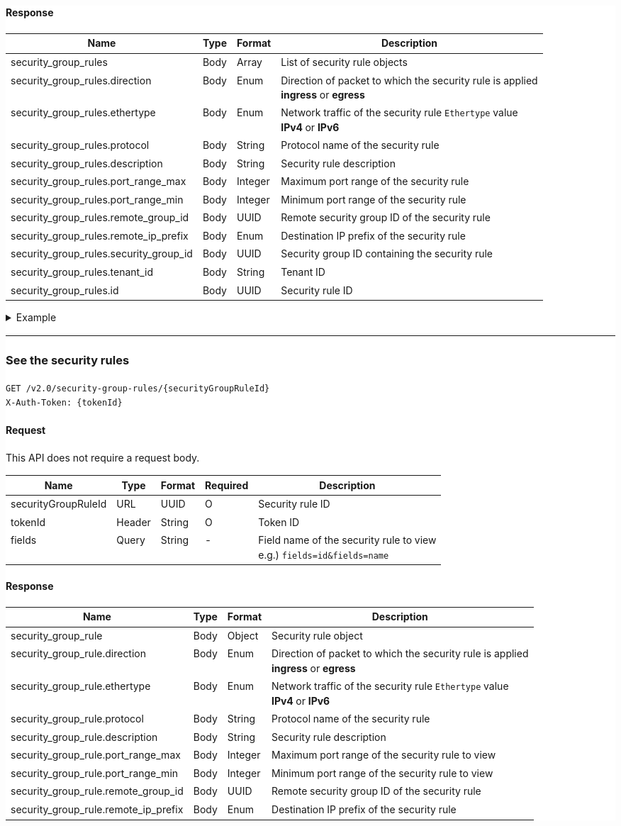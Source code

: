 #### Response

| Name | Type | Format | Description |
|---|---|---|---|
| security_group_rules | Body | Array | List of security rule objects |
| security_group_rules.direction | Body | Enum | Direction of packet to which the security rule is applied<br>**ingress** or **egress** |
| security_group_rules.ethertype | Body | Enum | Network traffic of the security rule `Ethertype` value<br>**IPv4** or **IPv6** |
| security_group_rules.protocol | Body | String | Protocol name of the security rule |
| security_group_rules.description | Body | String | Security rule description |
| security_group_rules.port_range_max | Body | Integer | Maximum port range of the security rule |
| security_group_rules.port_range_min | Body | Integer | Minimum port range of the security rule |
| security_group_rules.remote_group_id | Body | UUID | Remote security group ID of the security rule |
| security_group_rules.remote_ip_prefix | Body | Enum | Destination IP prefix of the security rule |
| security_group_rules.security_group_id | Body | UUID | Security group ID containing the security rule |
| security_group_rules.tenant_id | Body | String | Tenant ID |
| security_group_rules.id | Body | UUID | Security rule ID |

<details><summary>Example</summary></details>

---

### See the security rules
```
GET /v2.0/security-group-rules/{securityGroupRuleId}
X-Auth-Token: {tokenId}
```

#### Request
This API does not require a request body.

| Name | Type | Format | Required | Description |
|---|---|---|---|---|
| securityGroupRuleId | URL | UUID | O | Security rule ID |
| tokenId | Header | String | O | Token ID |
| fields | Query | String | - | Field name of the security rule to view<br>e.g.) `fields=id&fields=name` |

#### Response

| Name | Type | Format | Description |
|---|---|---|---|
| security_group_rule | Body | Object | Security rule object |
| security_group_rule.direction | Body | Enum | Direction of packet to which the security rule is applied<br>**ingress** or **egress** |
| security_group_rule.ethertype | Body | Enum | Network traffic of the security rule `Ethertype` value<br>**IPv4** or **IPv6** |
| security_group_rule.protocol | Body | String | Protocol name of the security rule |
| security_group_rule.description | Body | String | Security rule description |
| security_group_rule.port_range_max | Body | Integer | Maximum port range of the security rule to view |
| security_group_rule.port_range_min | Body | Integer | Minimum port range of the security rule to view |
| security_group_rule.remote_group_id | Body | UUID | Remote security group ID of the security rule |
| security_group_rule.remote_ip_prefix | Body | Enum | Destination IP prefix of the security rule |